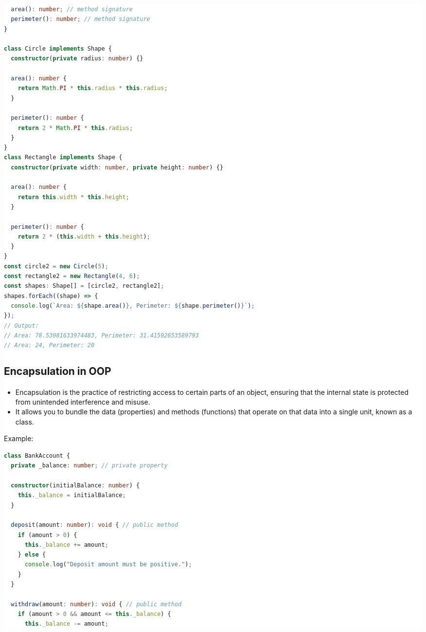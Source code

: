 ```typescript
  area(): number; // method signature
  perimeter(): number; // method signature
}

class Circle implements Shape {
  constructor(private radius: number) {}

  area(): number {
    return Math.PI * this.radius * this.radius;
  }

  perimeter(): number {
    return 2 * Math.PI * this.radius;
  }
}
class Rectangle implements Shape {
  constructor(private width: number, private height: number) {}

  area(): number {
    return this.width * this.height;
  }

  perimeter(): number {
    return 2 * (this.width + this.height);
  }
}
const circle2 = new Circle(5);
const rectangle2 = new Rectangle(4, 6);
const shapes: Shape[] = [circle2, rectangle2];
shapes.forEach((shape) => {
  console.log(`Area: ${shape.area()}, Perimeter: ${shape.perimeter()}`);
});
// Output:
// Area: 78.53981633974483, Perimeter: 31.41592653589793
// Area: 24, Perimeter: 20
```

## Encapsulation in OOP
- Encapsulation is the practice of restricting access to certain parts of an object, ensuring that the internal state is protected from unintended interference and misuse.
- It allows you to bundle the data (properties) and methods (functions) that operate on that data into a single unit, known as a class.
  
Example: 
```typescript
class BankAccount {
  private _balance: number; // private property

  constructor(initialBalance: number) {
    this._balance = initialBalance;
  }

  deposit(amount: number): void { // public method
    if (amount > 0) {
      this._balance += amount;
    } else {
      console.log("Deposit amount must be positive.");
    }
  }

  withdraw(amount: number): void { // public method
    if (amount > 0 && amount <= this._balance) {
      this._balance -= amount;
```

  [index: number]: number;
  [key in keyof AreaNumber]: string
  [key in keyof T]: T[key];